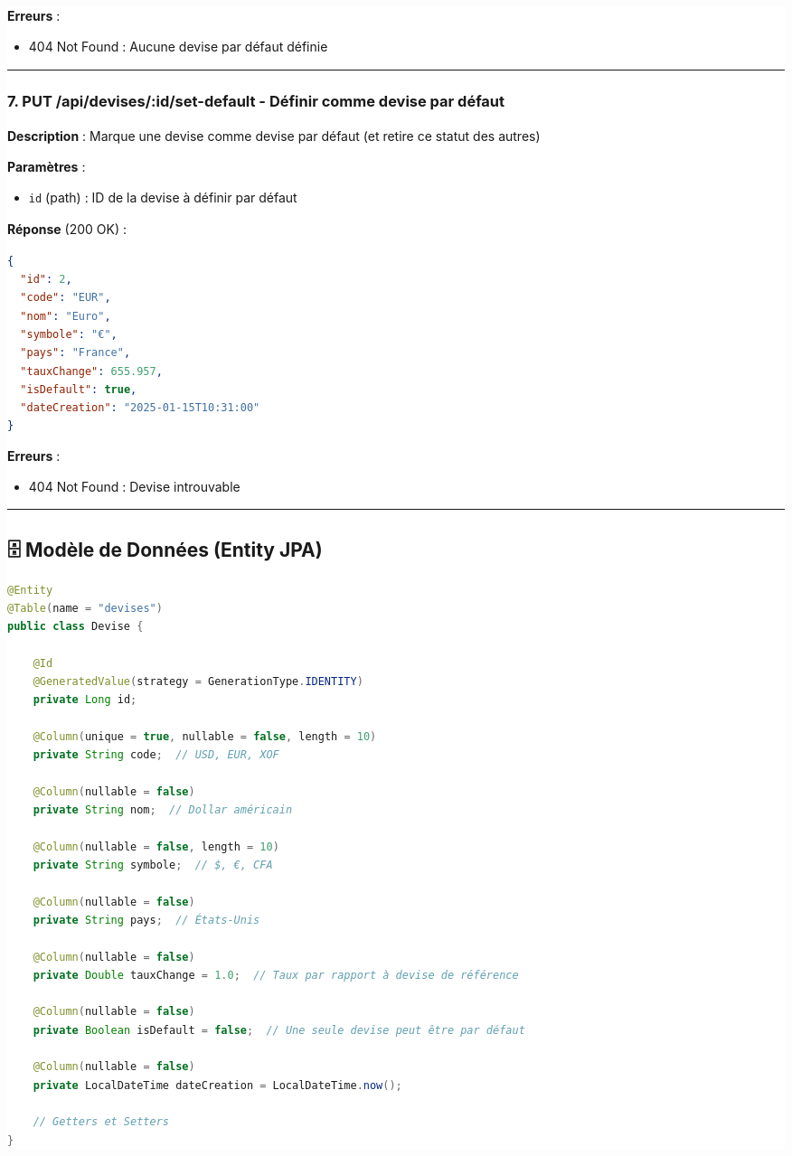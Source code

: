 **Erreurs** :
- 404 Not Found : Aucune devise par défaut définie

---

### 7. **PUT /api/devises/:id/set-default** - Définir comme devise par défaut

**Description** : Marque une devise comme devise par défaut (et retire ce statut des autres)

**Paramètres** :
- `id` (path) : ID de la devise à définir par défaut

**Réponse** (200 OK) :
```json
{
  "id": 2,
  "code": "EUR",
  "nom": "Euro",
  "symbole": "€",
  "pays": "France",
  "tauxChange": 655.957,
  "isDefault": true,
  "dateCreation": "2025-01-15T10:31:00"
}
```

**Erreurs** :
- 404 Not Found : Devise introuvable

---

## 🗄️ Modèle de Données (Entity JPA)

```java
@Entity
@Table(name = "devises")
public class Devise {

    @Id
    @GeneratedValue(strategy = GenerationType.IDENTITY)
    private Long id;

    @Column(unique = true, nullable = false, length = 10)
    private String code;  // USD, EUR, XOF

    @Column(nullable = false)
    private String nom;  // Dollar américain

    @Column(nullable = false, length = 10)
    private String symbole;  // $, €, CFA

    @Column(nullable = false)
    private String pays;  // États-Unis

    @Column(nullable = false)
    private Double tauxChange = 1.0;  // Taux par rapport à devise de référence

    @Column(nullable = false)
    private Boolean isDefault = false;  // Une seule devise peut être par défaut

    @Column(nullable = false)
    private LocalDateTime dateCreation = LocalDateTime.now();

    // Getters et Setters
}
```